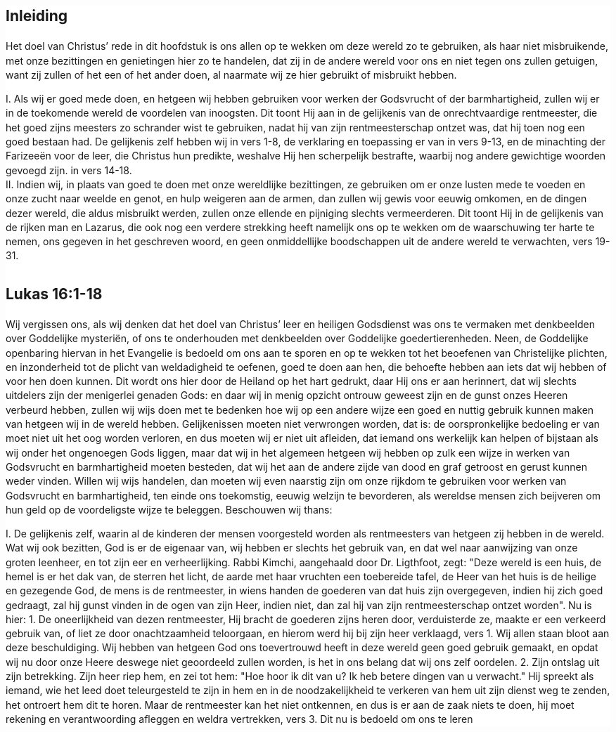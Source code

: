 ## Inleiding

Het doel van Christus’ rede in dit hoofdstuk is ons allen op te wekken om deze wereld zo te gebruiken, als haar niet misbruikende, met onze bezittingen en genietingen hier zo te handelen, dat zij in de andere wereld voor ons en niet tegen ons zullen getuigen, want zij zullen of het een of het ander doen, al naarmate wij ze hier gebruikt of misbruikt hebben. 

I. Als wij er goed mede doen, en hetgeen wij hebben gebruiken voor werken der Godsvrucht of der barmhartigheid, zullen wij er in de toekomende wereld de voordelen van inoogsten. Dit toont Hij aan in de gelijkenis van de onrechtvaardige rentmeester, die het goed zijns meesters zo schrander wist te gebruiken, nadat hij van zijn rentmeesterschap ontzet was, dat hij toen nog een goed bestaan had. De gelijkenis zelf hebben wij in vers 1-8, de verklaring en toepassing er van in vers 9-13, en de minachting der Farizeeën voor de leer, die Christus hun predikte, weshalve Hij hen scherpelijk bestrafte, waarbij nog andere gewichtige woorden gevoegd zijn. in vers 14-18.   
II. Indien wij, in plaats van goed te doen met onze wereldlijke bezittingen, ze gebruiken om er onze lusten mede te voeden en onze zucht naar weelde en genot, en hulp weigeren aan de armen, dan zullen wij gewis voor eeuwig omkomen, en de dingen dezer wereld, die aldus misbruikt werden, zullen onze ellende en pijniging slechts vermeerderen. Dit toont Hij in de gelijkenis van de rijken man en Lazarus, die ook nog een verdere strekking heeft namelijk ons op te wekken om de waarschuwing ter harte te nemen, ons gegeven in het geschreven woord, en geen onmiddellijke boodschappen uit de andere wereld te verwachten, vers 19-31.  

## Lukas 16:1-18 
Wij vergissen ons, als wij denken dat het doel van Christus’ leer en heiligen Godsdienst was ons te vermaken met denkbeelden over Goddelijke mysteriën, of ons te onderhouden met denkbeelden over Goddelijke goedertierenheden. Neen, de Goddelijke openbaring hiervan in het Evangelie is bedoeld om ons aan te sporen en op te wekken tot het beoefenen van Christelijke plichten, en inzonderheid tot de plicht van weldadigheid te oefenen, goed te doen aan hen, die behoefte hebben aan iets dat wij hebben of voor hen doen kunnen. Dit wordt ons hier door de Heiland op het hart gedrukt, daar Hij ons er aan herinnert, dat wij slechts uitdelers zijn der menigerlei genaden Gods: en daar wij in menig opzicht ontrouw geweest zijn en de gunst onzes Heeren verbeurd hebben, zullen wij wijs doen met te bedenken hoe wij op een andere wijze een goed en nuttig gebruik kunnen maken van hetgeen wij in de wereld hebben. Gelijkenissen moeten niet verwrongen worden, dat is: de oorspronkelijke bedoeling er van moet niet uit het oog worden verloren, en dus moeten wij er niet uit afleiden, dat iemand ons werkelijk kan helpen of bijstaan als wij onder het ongenoegen Gods liggen, maar dat wij in het algemeen hetgeen wij hebben op zulk een wijze in werken van Godsvrucht en barmhartigheid moeten besteden, dat wij het aan de andere zijde van dood en graf getroost en gerust kunnen weder vinden. Willen wij wijs handelen, dan moeten wij even naarstig zijn om onze rijkdom te gebruiken voor werken van Godsvrucht en barmhartigheid, ten einde ons toekomstig, eeuwig welzijn te bevorderen, als wereldse mensen zich beijveren om hun geld op de voordeligste wijze te beleggen. Beschouwen wij thans: 

I. De gelijkenis zelf, waarin al de kinderen der mensen voorgesteld worden als rentmeesters van hetgeen zij hebben in de wereld. Wat wij ook bezitten, God is er de eigenaar van, wij hebben er slechts het gebruik van, en dat wel naar aanwijzing van onze groten leenheer, en tot zijn eer en verheerlijking. 
Rabbi Kimchi, aangehaald door Dr. Ligthfoot, zegt: "Deze wereld is een huis, de hemel is er het dak van, de sterren het licht, de aarde met haar vruchten een toebereide tafel, de Heer van het huis is de heilige en gezegende God, de mens is de rentmeester, in wiens handen de goederen van dat huis zijn overgegeven, indien hij zich goed gedraagt, zal hij gunst vinden in de ogen van zijn Heer, indien niet, dan zal hij van zijn rentmeesterschap ontzet worden". 
Nu is hier:
1\. De oneerlijkheid van dezen rentmeester, Hij bracht de goederen zijns heren door, verduisterde ze, maakte er een verkeerd gebruik van, of liet ze door onachtzaamheid teloorgaan, en hierom werd hij bij zijn heer verklaagd, vers 1. Wij allen staan bloot aan deze beschuldiging. Wij hebben van hetgeen God ons toevertrouwd heeft in deze wereld geen goed gebruik gemaakt, en opdat wij nu door onze Heere deswege niet geoordeeld zullen worden, is het in ons belang dat wij ons zelf oordelen. 
2\. Zijn ontslag uit zijn betrekking. Zijn heer riep hem, en zei tot hem: "Hoe hoor ik dit van u? Ik heb betere dingen van u verwacht." Hij spreekt als iemand, wie het leed doet teleurgesteld te zijn in hem en in de noodzakelijkheid te verkeren van hem uit zijn dienst weg te zenden, het ontroert hem dit te horen. Maar de rentmeester kan het niet ontkennen, en dus is er aan de zaak niets te doen, hij moet rekening en verantwoording afleggen en weldra vertrekken, vers 3. Dit nu is bedoeld om ons te leren 